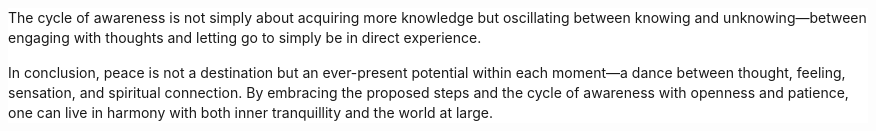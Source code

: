 The cycle of awareness is not simply about acquiring more knowledge but oscillating between knowing and unknowing—between engaging with thoughts and letting go to simply be in direct experience.

In conclusion, peace is not a destination but an ever-present potential within each moment—a dance between thought, feeling, sensation, and spiritual connection. By embracing the proposed steps and the cycle of awareness with openness and patience, one can live in harmony with both inner tranquillity and the world at large.



